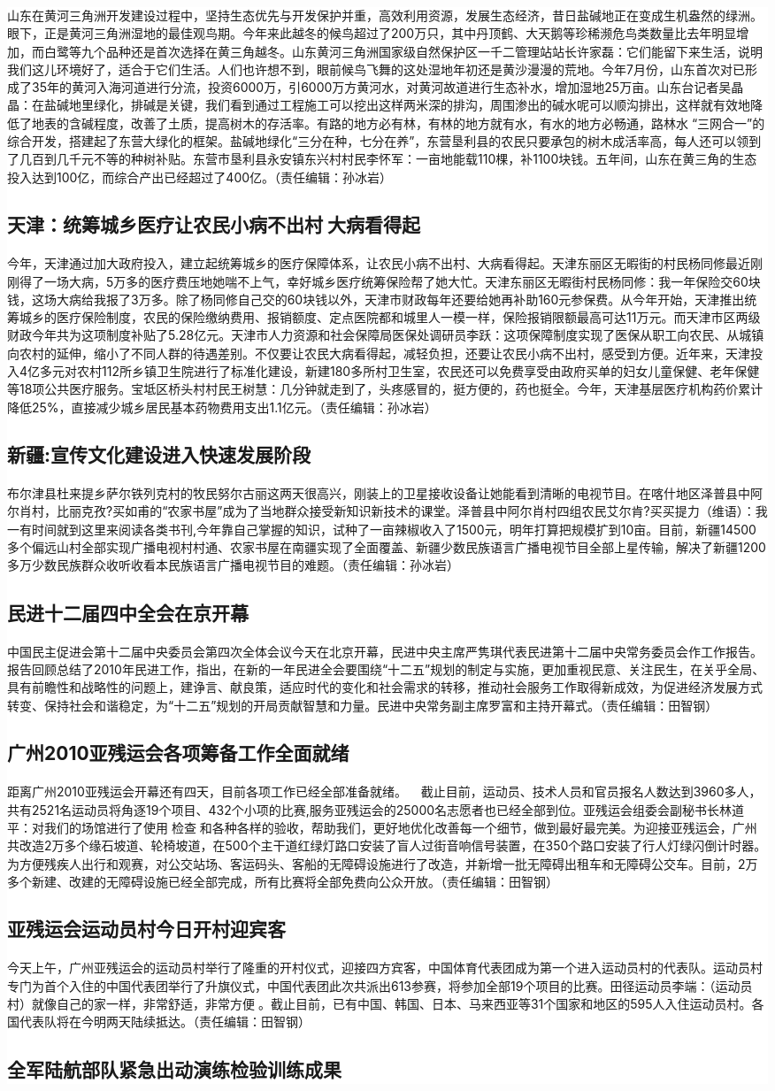 
山东在黄河三角洲开发建设过程中，坚持生态优先与开发保护并重，高效利用资源，发展生态经济，昔日盐碱地正在变成生机盎然的绿洲。眼下，正是黄河三角洲湿地的最佳观鸟期。今年来此越冬的候鸟超过了200万只，其中丹顶鹤、大天鹅等珍稀濒危鸟类数量比去年明显增加，而白鹭等九个品种还是首次选择在黄三角越冬。山东黄河三角洲国家级自然保护区一千二管理站站长许家磊：它们能留下来生活，说明我们这儿环境好了，适合于它们生活。人们也许想不到，眼前候鸟飞舞的这处湿地年初还是黄沙漫漫的荒地。今年7月份，山东首次对已形成了35年的黄河入海河道进行分流，投资6000万，引6000万方黄河水，对黄河故道进行生态补水，增加湿地25万亩。山东台记者吴晶晶：在盐碱地里绿化，排碱是关键，我们看到通过工程施工可以挖出这样两米深的排沟，周围渗出的碱水呢可以顺沟排出，这样就有效地降低了地表的含碱程度，改善了土质，提高树木的存活率。有路的地方必有林，有林的地方就有水，有水的地方必畅通，路林水 “三网合一”的综合开发，搭建起了东营大绿化的框架。盐碱地绿化“三分在种，七分在养”，东营垦利县的农民只要承包的树木成活率高，每人还可以领到了几百到几千元不等的种树补贴。东营市垦利县永安镇东兴村村民李怀军：一亩地能载110棵，补1100块钱。五年间，山东在黄三角的生态投入达到100亿，而综合产出已经超过了400亿。（责任编辑：孙冰岩）


## 天津：统筹城乡医疗让农民小病不出村 大病看得起


今年，天津通过加大政府投入，建立起统筹城乡的医疗保障体系，让农民小病不出村、大病看得起。天津东丽区无暇街的村民杨同修最近刚刚得了一场大病，5万多的医疗费压地她喘不上气，幸好城乡医疗统筹保险帮了她大忙。天津东丽区无暇街村民杨同修：我一年保险交60块钱，这场大病给我报了3万多。除了杨同修自己交的60块钱以外，天津市财政每年还要给她再补助160元参保费。从今年开始，天津推出统筹城乡的医疗保险制度，农民的保险缴纳费用、报销额度、定点医院都和城里人一模一样，保险报销限额最高可达11万元。而天津市区两级财政今年共为这项制度补贴了5.28亿元。天津市人力资源和社会保障局医保处调研员李跃：这项保障制度实现了医保从职工向农民、从城镇向农村的延伸，缩小了不同人群的待遇差别。不仅要让农民大病看得起，减轻负担，还要让农民小病不出村，感受到方便。近年来，天津投入4亿多元对农村112所乡镇卫生院进行了标准化建设，新建180多所村卫生室，农民还可以免费享受由政府买单的妇女儿童保健、老年保健等18项公共医疗服务。宝坻区桥头村村民王树慧：几分钟就走到了，头疼感冒的，挺方便的，药也挺全。今年，天津基层医疗机构药价累计降低25%，直接减少城乡居民基本药物费用支出1.1亿元。（责任编辑：孙冰岩）


## 新疆:宣传文化建设进入快速发展阶段


布尔津县杜来提乡萨尔铁列克村的牧民努尔古丽这两天很高兴，刚装上的卫星接收设备让她能看到清晰的电视节目。在喀什地区泽普县中阿尔肖村，比丽克孜?买如甫的“农家书屋”成为了当地群众接受新知识新技术的课堂。泽普县中阿尔肖村四组农民艾尔肯?买买提力（维语）：我一有时间就到这里来阅读各类书刊,今年靠自己掌握的知识，试种了一亩辣椒收入了1500元，明年打算把规模扩到10亩。目前，新疆14500多个偏远山村全部实现广播电视村村通、农家书屋在南疆实现了全面覆盖、新疆少数民族语言广播电视节目全部上星传输，解决了新疆1200多万少数民族群众收听收看本民族语言广播电视节目的难题。（责任编辑：孙冰岩）


## 民进十二届四中全会在京开幕


中国民主促进会第十二届中央委员会第四次全体会议今天在北京开幕，民进中央主席严隽琪代表民进第十二届中央常务委员会作工作报告。报告回顾总结了2010年民进工作，指出，在新的一年民进全会要围绕“十二五”规划的制定与实施，更加重视民意、关注民生，在关乎全局、具有前瞻性和战略性的问题上，建诤言、献良策，适应时代的变化和社会需求的转移，推动社会服务工作取得新成效，为促进经济发展方式转变、保持社会和谐稳定，为“十二五”规划的开局贡献智慧和力量。民进中央常务副主席罗富和主持开幕式。（责任编辑：田智钢）


## 广州2010亚残运会各项筹备工作全面就绪


距离广州2010亚残运会开幕还有四天，目前各项工作已经全部准备就绪。    截止目前，运动员、技术人员和官员报名人数达到3960多人， 共有2521名运动员将角逐19个项目、432个小项的比赛,服务亚残运会的25000名志愿者也已经全部到位。亚残运会组委会副秘书长林道平：对我们的场馆进行了使用 检查 和各种各样的验收，帮助我们，更好地优化改善每一个细节，做到最好最完美。为迎接亚残运会，广州共改造2万多个缘石坡道、轮椅坡道，在500个主干道红绿灯路口安装了盲人过街音响信号装置，在350个路口安装了行人灯绿闪倒计时器。为方便残疾人出行和观赛，对公交站场、客运码头、客船的无障碍设施进行了改造，并新增一批无障碍出租车和无障碍公交车。目前，2万多个新建、改建的无障碍设施已经全部完成，所有比赛将全部免费向公众开放。（责任编辑：田智钢）


## 亚残运会运动员村今日开村迎宾客


今天上午，广州亚残运会的运动员村举行了隆重的开村仪式，迎接四方宾客，中国体育代表团成为第一个进入运动员村的代表队。运动员村专门为首个入住的中国代表团举行了升旗仪式，中国代表团此次共派出613参赛，将参加全部19个项目的比赛。田径运动员李端：（运动员村）就像自己的家一样，非常舒适，非常方便 。截止目前，已有中国、韩国、日本、马来西亚等31个国家和地区的595人入住运动员村。各国代表队将在今明两天陆续抵达。（责任编辑：田智钢）


## 全军陆航部队紧急出动演练检验训练成果
